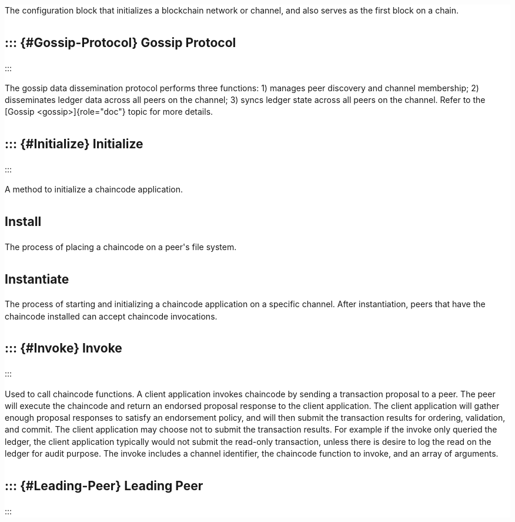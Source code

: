 The configuration block that initializes a blockchain network or
channel, and also serves as the first block on a chain.

::: {#Gossip-Protocol}
Gossip Protocol
---------------
:::

The gossip data dissemination protocol performs three functions: 1)
manages peer discovery and channel membership; 2) disseminates ledger
data across all peers on the channel; 3) syncs ledger state across all
peers on the channel. Refer to the [Gossip \<gossip\>]{role="doc"} topic
for more details.

::: {#Initialize}
Initialize
----------
:::

A method to initialize a chaincode application.

Install
-------

The process of placing a chaincode on a peer\'s file system.

Instantiate
-----------

The process of starting and initializing a chaincode application on a
specific channel. After instantiation, peers that have the chaincode
installed can accept chaincode invocations.

::: {#Invoke}
Invoke
------
:::

Used to call chaincode functions. A client application invokes chaincode
by sending a transaction proposal to a peer. The peer will execute the
chaincode and return an endorsed proposal response to the client
application. The client application will gather enough proposal
responses to satisfy an endorsement policy, and will then submit the
transaction results for ordering, validation, and commit. The client
application may choose not to submit the transaction results. For
example if the invoke only queried the ledger, the client application
typically would not submit the read-only transaction, unless there is
desire to log the read on the ledger for audit purpose. The invoke
includes a channel identifier, the chaincode function to invoke, and an
array of arguments.

::: {#Leading-Peer}
Leading Peer
------------
:::
